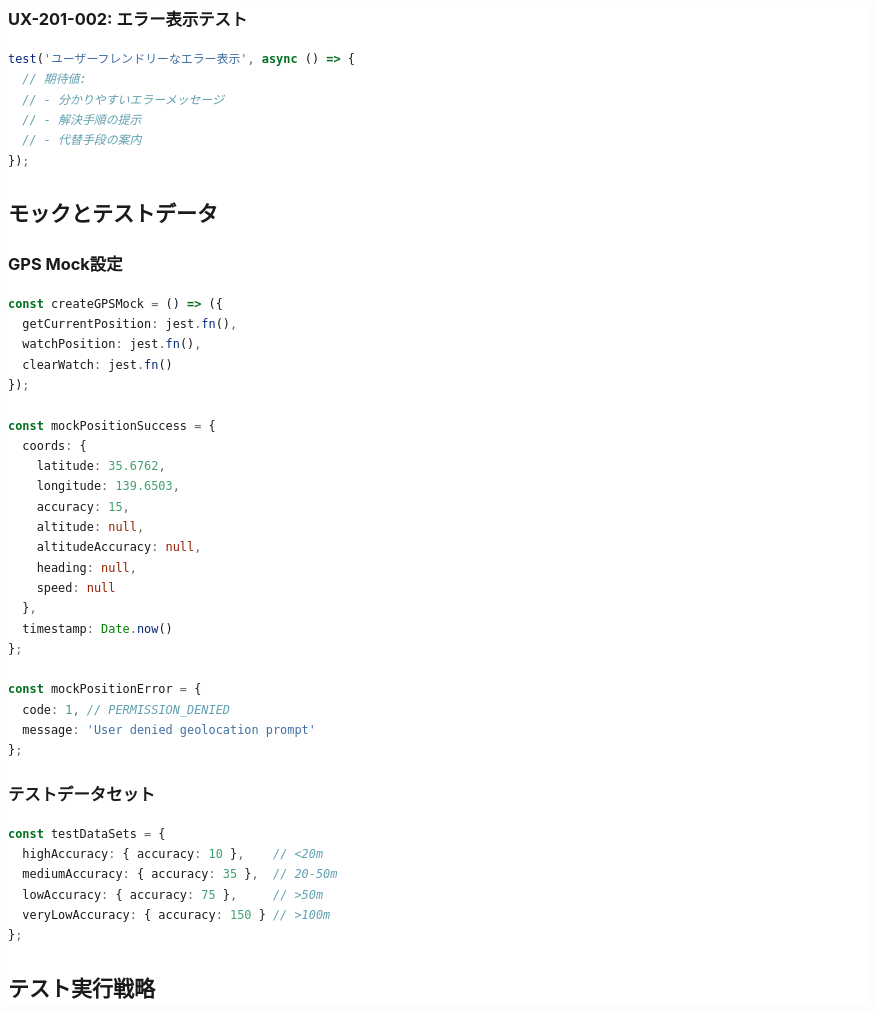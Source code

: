 ### UX-201-002: エラー表示テスト  
```typescript
test('ユーザーフレンドリーなエラー表示', async () => {
  // 期待値:
  // - 分かりやすいエラーメッセージ
  // - 解決手順の提示
  // - 代替手段の案内
});
```

## モックとテストデータ

### GPS Mock設定
```typescript
const createGPSMock = () => ({
  getCurrentPosition: jest.fn(),
  watchPosition: jest.fn(), 
  clearWatch: jest.fn()
});

const mockPositionSuccess = {
  coords: {
    latitude: 35.6762,
    longitude: 139.6503,
    accuracy: 15,
    altitude: null,
    altitudeAccuracy: null,
    heading: null,
    speed: null
  },
  timestamp: Date.now()
};

const mockPositionError = {
  code: 1, // PERMISSION_DENIED
  message: 'User denied geolocation prompt'
};
```

### テストデータセット
```typescript
const testDataSets = {
  highAccuracy: { accuracy: 10 },    // <20m
  mediumAccuracy: { accuracy: 35 },  // 20-50m  
  lowAccuracy: { accuracy: 75 },     // >50m
  veryLowAccuracy: { accuracy: 150 } // >100m
};
```

## テスト実行戦略
